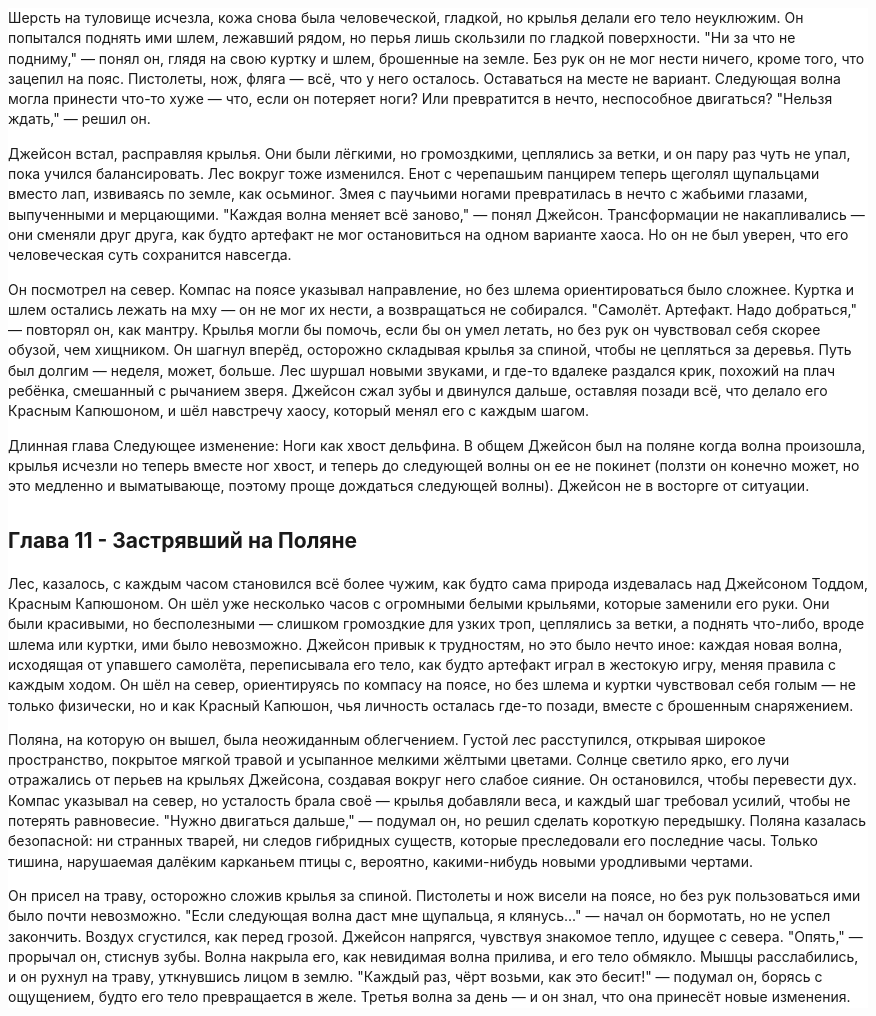 Шерсть на туловище исчезла, кожа снова была человеческой, гладкой, но крылья делали его тело неуклюжим. Он попытался поднять ими шлем, лежавший рядом, но перья лишь скользили по гладкой поверхности. "Ни за что не подниму," — понял он, глядя на свою куртку и шлем, брошенные на земле. Без рук он не мог нести ничего, кроме того, что зацепил на пояс. Пистолеты, нож, фляга — всё, что у него осталось. Оставаться на месте не вариант. Следующая волна могла принести что-то хуже — что, если он потеряет ноги? Или превратится в нечто, неспособное двигаться? "Нельзя ждать," — решил он.

Джейсон встал, расправляя крылья. Они были лёгкими, но громоздкими, цеплялись за ветки, и он пару раз чуть не упал, пока учился балансировать. Лес вокруг тоже изменился. Енот с черепашьим панцирем теперь щеголял щупальцами вместо лап, извиваясь по земле, как осьминог. Змея с паучьими ногами превратилась в нечто с жабьими глазами, выпученными и мерцающими. "Каждая волна меняет всё заново," — понял Джейсон. Трансформации не накапливались — они сменяли друг друга, как будто артефакт не мог остановиться на одном варианте хаоса. Но он не был уверен, что его человеческая суть сохранится навсегда.

Он посмотрел на север. Компас на поясе указывал направление, но без шлема ориентироваться было сложнее. Куртка и шлем остались лежать на мху — он не мог их нести, а возвращаться не собирался. "Самолёт. Артефакт. Надо добраться," — повторял он, как мантру. Крылья могли бы помочь, если бы он умел летать, но без рук он чувствовал себя скорее обузой, чем хищником. Он шагнул вперёд, осторожно складывая крылья за спиной, чтобы не цепляться за деревья. Путь был долгим — неделя, может, больше. Лес шуршал новыми звуками, и где-то вдалеке раздался крик, похожий на плач ребёнка, смешанный с рычанием зверя. Джейсон сжал зубы и двинулся дальше, оставляя позади всё, что делало его Красным Капюшоном, и шёл навстречу хаосу, который менял его с каждым шагом.


Длинная глава Следующее изменение: Ноги как хвост дельфина. В общем Джейсон был на поляне когда волна произошла, крылья исчезли но теперь вместе ног хвост, и теперь до следующей волны он ее не покинет (ползти он конечно может, но это медленно и выматывающе, поэтому проще дождаться следующей волны). Джейсон не в восторге от ситуации.

## Глава 11 - Застрявший на Поляне

Лес, казалось, с каждым часом становился всё более чужим, как будто сама природа издевалась над Джейсоном Тоддом, Красным Капюшоном. Он шёл уже несколько часов с огромными белыми крыльями, которые заменили его руки. Они были красивыми, но бесполезными — слишком громоздкие для узких троп, цеплялись за ветки, а поднять что-либо, вроде шлема или куртки, ими было невозможно. Джейсон привык к трудностям, но это было нечто иное: каждая новая волна, исходящая от упавшего самолёта, переписывала его тело, как будто артефакт играл в жестокую игру, меняя правила с каждым ходом. Он шёл на север, ориентируясь по компасу на поясе, но без шлема и куртки чувствовал себя голым — не только физически, но и как Красный Капюшон, чья личность осталась где-то позади, вместе с брошенным снаряжением.

Поляна, на которую он вышел, была неожиданным облегчением. Густой лес расступился, открывая широкое пространство, покрытое мягкой травой и усыпанное мелкими жёлтыми цветами. Солнце светило ярко, его лучи отражались от перьев на крыльях Джейсона, создавая вокруг него слабое сияние. Он остановился, чтобы перевести дух. Компас указывал на север, но усталость брала своё — крылья добавляли веса, и каждый шаг требовал усилий, чтобы не потерять равновесие. "Нужно двигаться дальше," — подумал он, но решил сделать короткую передышку. Поляна казалась безопасной: ни странных тварей, ни следов гибридных существ, которые преследовали его последние часы. Только тишина, нарушаемая далёким карканьем птицы с, вероятно, какими-нибудь новыми уродливыми чертами.

Он присел на траву, осторожно сложив крылья за спиной. Пистолеты и нож висели на поясе, но без рук пользоваться ими было почти невозможно. "Если следующая волна даст мне щупальца, я клянусь..." — начал он бормотать, но не успел закончить. Воздух сгустился, как перед грозой. Джейсон напрягся, чувствуя знакомое тепло, идущее с севера. "Опять," — прорычал он, стиснув зубы. Волна накрыла его, как невидимая волна прилива, и его тело обмякло. Мышцы расслабились, и он рухнул на траву, уткнувшись лицом в землю. "Каждый раз, чёрт возьми, как это бесит!" — подумал он, борясь с ощущением, будто его тело превращается в желе. Третья волна за день — и он знал, что она принесёт новые изменения.
